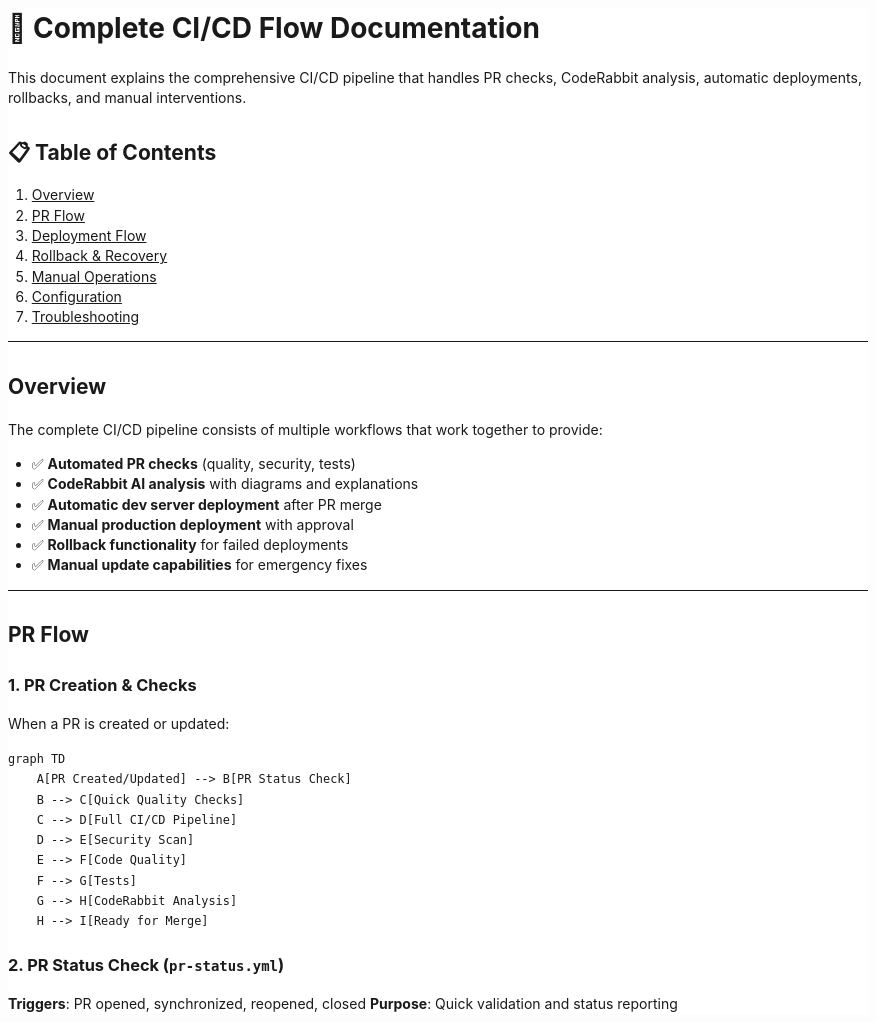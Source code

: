 # 🚀 Complete CI/CD Flow Documentation

This document explains the comprehensive CI/CD pipeline that handles PR checks, CodeRabbit analysis, automatic deployments, rollbacks, and manual interventions.

## 📋 Table of Contents

1. [Overview](#overview)
2. [PR Flow](#pr-flow)
3. [Deployment Flow](#deployment-flow)
4. [Rollback & Recovery](#rollback--recovery)
5. [Manual Operations](#manual-operations)
6. [Configuration](#configuration)
7. [Troubleshooting](#troubleshooting)

---

## Overview

The complete CI/CD pipeline consists of multiple workflows that work together to provide:

- ✅ **Automated PR checks** (quality, security, tests)
- ✅ **CodeRabbit AI analysis** with diagrams and explanations
- ✅ **Automatic dev server deployment** after PR merge
- ✅ **Manual production deployment** with approval
- ✅ **Rollback functionality** for failed deployments
- ✅ **Manual update capabilities** for emergency fixes

---

## PR Flow

### 1. PR Creation & Checks

When a PR is created or updated:

```mermaid
graph TD
    A[PR Created/Updated] --> B[PR Status Check]
    B --> C[Quick Quality Checks]
    C --> D[Full CI/CD Pipeline]
    D --> E[Security Scan]
    E --> F[Code Quality]
    F --> G[Tests]
    G --> H[CodeRabbit Analysis]
    H --> I[Ready for Merge]
```

### 2. PR Status Check (`pr-status.yml`)

**Triggers**: PR opened, synchronized, reopened, closed
**Purpose**: Quick validation and status reporting
